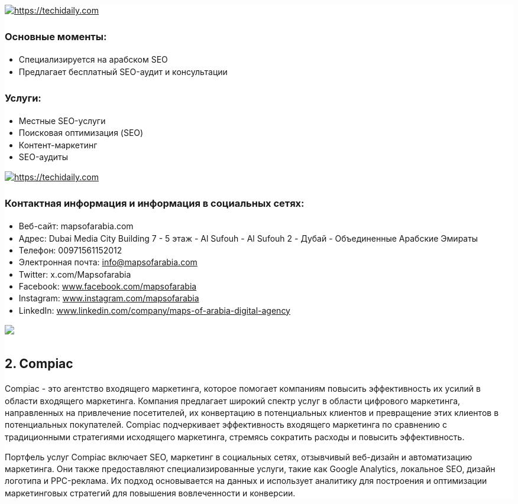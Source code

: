 
<a href="https://aligracehair.sjv.io/c/5597632/1918714/19272" target="_top" id="1918714">
  <img src="//a.impactradius-go.com/display-ad/19272-1918714" border="0" alt="https://techidaily.com" width="300" height="90"/>
</a>
<img height="0" width="0" src="https://aligracehair.sjv.io/i/5597632/1918714/19272" style="position:absolute;visibility:hidden;" border="0" />


### Основные моменты:

* Специализируется на арабском SEO
* Предлагает бесплатный SEO-аудит и консультации

### Услуги:

* Местные SEO-услуги
* Поисковая оптимизация (SEO)
* Контент-маркетинг
* SEO-аудиты


<a href="https://appsumo.8odi.net/c/5597632/2144309/7443" target="_top" id="2144309">
  <img src="//a.impactradius-go.com/display-ad/7443-2144309" border="0" alt="https://techidaily.com" width="728" height="90"/>
</a>
<img height="0" width="0" src="https://appsumo.8odi.net/i/5597632/2144309/7443" style="position:absolute;visibility:hidden;" border="0" />


### Контактная информация и информация в социальных сетях:

* Веб-сайт: mapsofarabia.com
* Адрес: Dubai Media City Building 7 - 5 этаж - Al Sufouh - Al Sufouh 2 - Дубай - Объединенные Арабские Эмираты
* Телефон: 00971561152012
* Электронная почта: info@mapsofarabia.com
* Twitter: x.com/Mapsofarabia
* Facebook: www.facebook.com/mapsofarabia
* Instagram: www.instagram.com/mapsofarabia
* LinkedIn: www.linkedin.com/company/maps-of-arabia-digital-agency

![](https://www.link-assistant.com/articles/wp-content/uploads/2024/08/compiac.jpg)

## 2\. Compiac

Compiac - это агентство входящего маркетинга, которое помогает компаниям повысить эффективность их усилий в области входящего маркетинга. Компания предлагает широкий спектр услуг в области цифрового маркетинга, направленных на привлечение посетителей, их конвертацию в потенциальных клиентов и превращение этих клиентов в потенциальных покупателей. Compiac подчеркивает эффективность входящего маркетинга по сравнению с традиционными стратегиями исходящего маркетинга, стремясь сократить расходы и повысить эффективность.

Портфель услуг Compiac включает SEO, маркетинг в социальных сетях, отзывчивый веб-дизайн и автоматизацию маркетинга. Они также предоставляют специализированные услуги, такие как Google Analytics, локальное SEO, дизайн логотипа и PPC-реклама. Их подход основывается на данных и использует аналитику для построения и оптимизации маркетинговых стратегий для повышения вовлеченности и конверсии.
